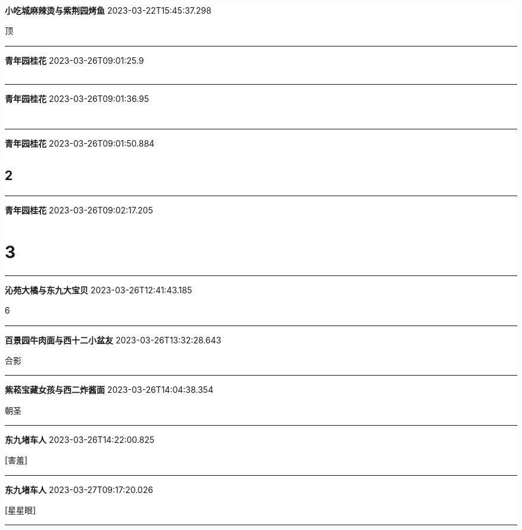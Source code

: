 **小吃城麻辣烫与紫荆园烤鱼** 2023-03-22T15:45:37.298

顶

---

**青年园桂花** 2023-03-26T09:01:25.9

##

---

**青年园桂花** 2023-03-26T09:01:36.95

# #

---

**青年园桂花** 2023-03-26T09:01:50.884

## 2

---

**青年园桂花** 2023-03-26T09:02:17.205

# 3

---

**沁苑大橘与东九大宝贝** 2023-03-26T12:41:43.185

6

---

**百景园牛肉面与西十二小盆友** 2023-03-26T13:32:28.643

合影

---

**紫菘宝藏女孩与西二炸酱面** 2023-03-26T14:04:38.354

朝圣

---

**东九堵车人** 2023-03-26T14:22:00.825

[害羞]

---

**东九堵车人** 2023-03-27T09:17:20.026

[星星眼]

---